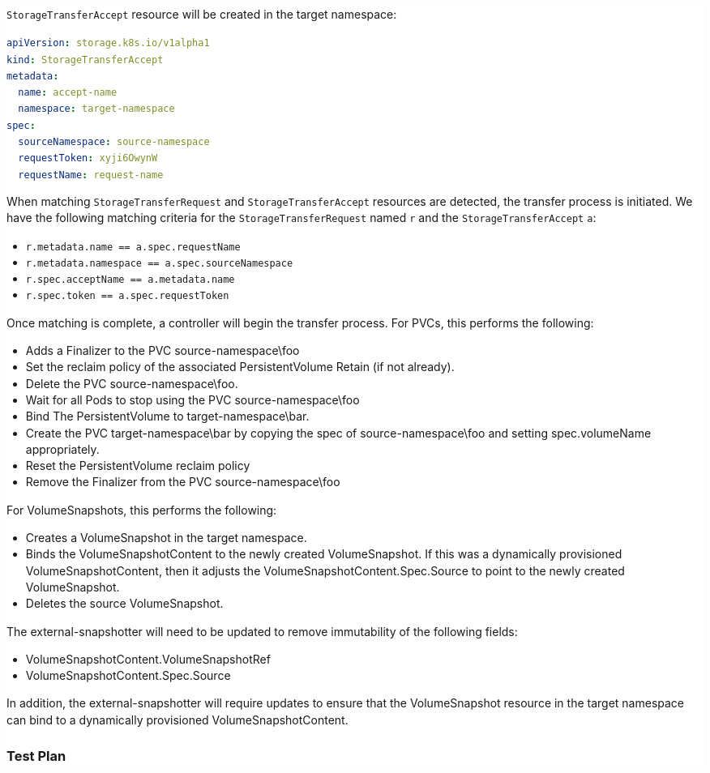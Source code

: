 ```yaml
```

`StorageTransferAccept` resource will be created in the target namespace:

```yaml
apiVersion: storage.k8s.io/v1alpha1
kind: StorageTransferAccept
metadata:
  name: accept-name
  namespace: target-namespace
spec:
  sourceNamespace: source-namespace
  requestToken: xyji6OwynW
  requestName: request-name
```

 When matching `StorageTransferRequest` and `StorageTransferAccept` resources are detected, the 
 transfer process is initiated. We have the following matching criteria for the `StorageTransferRequest` 
 named `r` and the `StorageTransferAccept` `a`:
 - `r.metadata.name == a.spec.requestName`
 - `r.metadata.namespace == a.spec.sourceNamespace`
 - `r.spec.acceptName == a.metadata.name`
 - `r.spec.token == a.spec.requestToken`

Once matching is complete, a controller will begin the transfer process. For PVCs, this performs the following:
- Adds a Finalizer to the PVC source-namespace\foo
- Set the reclaim policy of the associated PersistentVolume Retain (if not already).
- Delete the PVC source-namespace\foo.
- Wait for all Pods to stop using the PVC source-namespace\foo
- Bind The PersistentVolume to target-namespace\bar.
- Create the PVC target-namespace\bar by copying the spec of source-namespace\foo and setting spec.volumeName appropriately.
- Reset the PersistentVolume reclaim policy
- Remove the Finalizer from the PVC source-namespace\foo

For VolumeSnapshots, this performs the following:
- Creates a VolumeSnapshot in the target namespace.
- Binds the VolumeSnapshotContent to the newly created VolumeSnapshot. If this was a dynamically provisioned VolumeSnapshotContent, then it adjusts the VolumeSnapshotContent.Spec.Source to point to the newly created
VolumeSnapshot.
- Deletes the source VolumeSnapshot.

The external-snapshotter will need to be updated to remove immutability of the following fields:
- VolumeSnapshotContent.VolumeSnapshotRef
- VolumeSnapshotContent.Spec.Source

In addition, the external-snapshotter will require updates to ensure that the VolumeSnapshot resource
in the target namespace can bind to a dynamically provisioned VolumeSnapshotContent. 

### Test Plan
